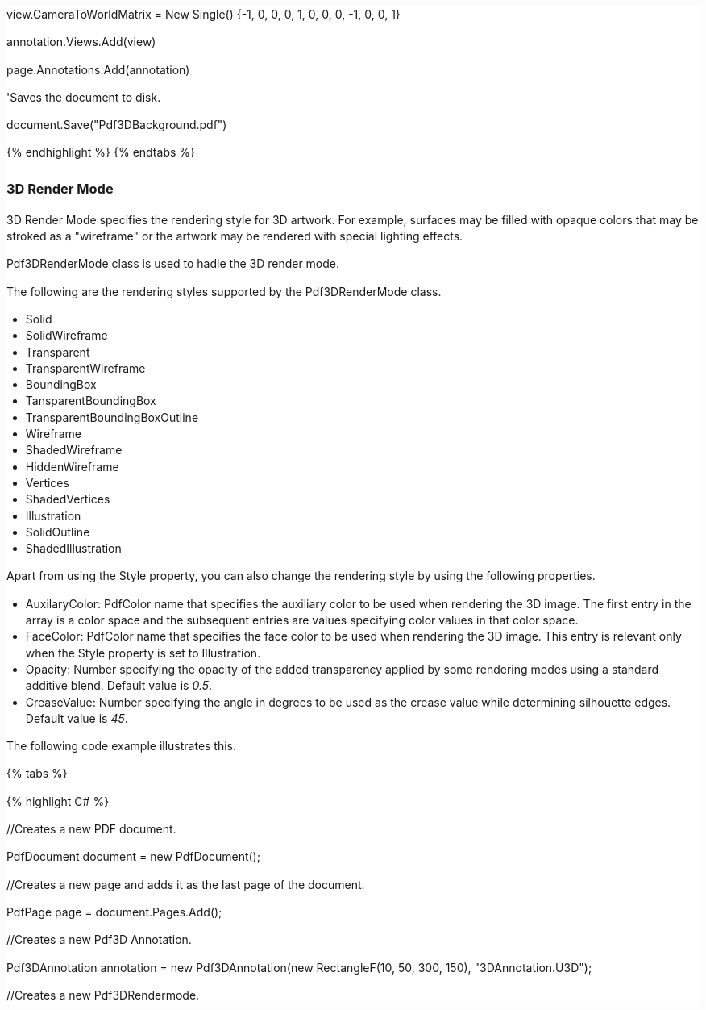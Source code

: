 view.CameraToWorldMatrix = New Single() {-1, 0, 0, 0, 1, 0, 0, 0, -1, 0, 0, 1}

annotation.Views.Add(view)

page.Annotations.Add(annotation)

'Saves the document to disk.

document.Save("Pdf3DBackground.pdf")

{% endhighlight %}
{% endtabs %}  

### 3D Render Mode

3D Render Mode specifies the rendering style for 3D artwork. For example, surfaces may be filled with opaque colors that may be stroked as a "wireframe" or the artwork may be rendered with special lighting effects.  

Pdf3DRenderMode class is used to hadle the 3D render mode.

The following are the rendering styles supported by the Pdf3DRenderMode class. 

* Solid 
* SolidWireframe 
* Transparent 
* TransparentWireframe 
* BoundingBox 
* TansparentBoundingBox 
* TransparentBoundingBoxOutline 
* Wireframe 
* ShadedWireframe 
* HiddenWireframe 
* Vertices 
* ShadedVertices 
* Illustration 
* SolidOutline 
* ShadedIllustration 

Apart from using the Style property, you can also change the rendering style by using the following properties.

* AuxilaryColor: PdfColor name that specifies the auxiliary color to be used when rendering the 3D image. The first entry in the array is a color space and the subsequent entries are values specifying color values in that color space. 
* FaceColor: PdfColor name that specifies the face color to be used when rendering the 3D image. This entry is relevant only when the Style property is set to Illustration. 
* Opacity: Number specifying the opacity of the added transparency applied by some rendering modes using a standard additive blend. Default value is _0.5_. 
* CreaseValue: Number specifying the angle in degrees to be used as the crease value while determining silhouette edges. Default value is _45_. 

The following code example illustrates this.

{% tabs %}
  
{% highlight C# %}



//Creates a new PDF document.

PdfDocument document = new PdfDocument();

//Creates a new page and adds it as the last page of the document.

PdfPage page = document.Pages.Add();

//Creates a new Pdf3D Annotation.

Pdf3DAnnotation annotation = new Pdf3DAnnotation(new RectangleF(10, 50, 300, 150), "3DAnnotation.U3D");

//Creates a new Pdf3DRendermode.